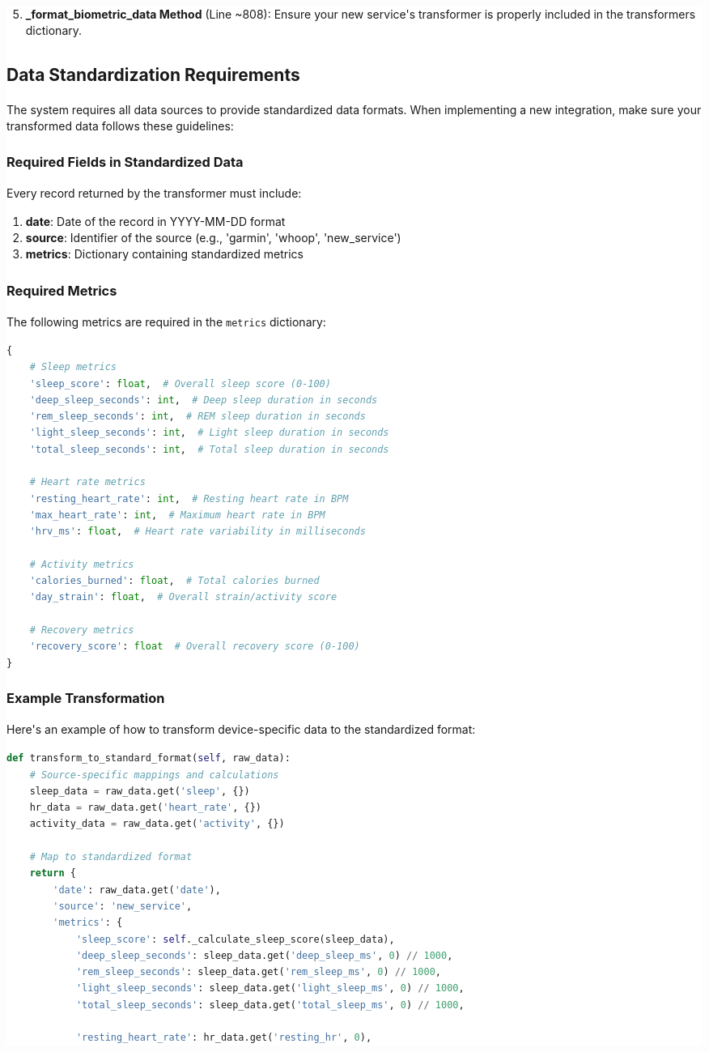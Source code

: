 5. **_format_biometric_data Method** (Line ~808):
   Ensure your new service's transformer is properly included in the transformers dictionary.

## Data Standardization Requirements

The system requires all data sources to provide standardized data formats. When implementing a new integration, make sure your transformed data follows these guidelines:

### Required Fields in Standardized Data

Every record returned by the transformer must include:

1. **date**: Date of the record in YYYY-MM-DD format
2. **source**: Identifier of the source (e.g., 'garmin', 'whoop', 'new_service')
3. **metrics**: Dictionary containing standardized metrics

### Required Metrics

The following metrics are required in the `metrics` dictionary:

```python
{
    # Sleep metrics
    'sleep_score': float,  # Overall sleep score (0-100)
    'deep_sleep_seconds': int,  # Deep sleep duration in seconds
    'rem_sleep_seconds': int,  # REM sleep duration in seconds
    'light_sleep_seconds': int,  # Light sleep duration in seconds
    'total_sleep_seconds': int,  # Total sleep duration in seconds
    
    # Heart rate metrics
    'resting_heart_rate': int,  # Resting heart rate in BPM
    'max_heart_rate': int,  # Maximum heart rate in BPM
    'hrv_ms': float,  # Heart rate variability in milliseconds
    
    # Activity metrics
    'calories_burned': float,  # Total calories burned
    'day_strain': float,  # Overall strain/activity score
    
    # Recovery metrics
    'recovery_score': float  # Overall recovery score (0-100)
}
```

### Example Transformation

Here's an example of how to transform device-specific data to the standardized format:

```python
def transform_to_standard_format(self, raw_data):
    # Source-specific mappings and calculations
    sleep_data = raw_data.get('sleep', {})
    hr_data = raw_data.get('heart_rate', {})
    activity_data = raw_data.get('activity', {})
    
    # Map to standardized format
    return {
        'date': raw_data.get('date'),
        'source': 'new_service',
        'metrics': {
            'sleep_score': self._calculate_sleep_score(sleep_data),
            'deep_sleep_seconds': sleep_data.get('deep_sleep_ms', 0) // 1000,
            'rem_sleep_seconds': sleep_data.get('rem_sleep_ms', 0) // 1000,
            'light_sleep_seconds': sleep_data.get('light_sleep_ms', 0) // 1000,
            'total_sleep_seconds': sleep_data.get('total_sleep_ms', 0) // 1000,
            
            'resting_heart_rate': hr_data.get('resting_hr', 0),
```